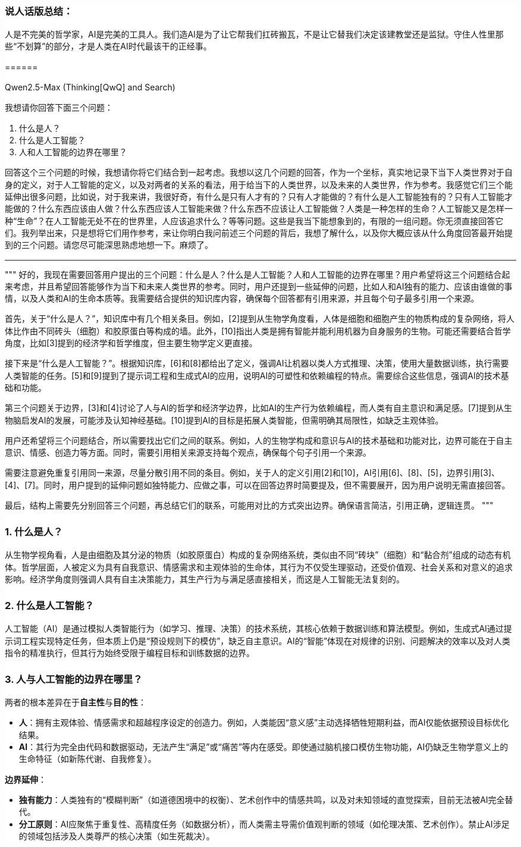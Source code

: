 
### 说人话版总结：  
人是不完美的哲学家，AI是完美的工具人。我们造AI是为了让它帮我们扛砖搬瓦，不是让它替我们决定该建教堂还是监狱。守住人性里那些“不划算”的部分，才是人类在AI时代最该干的正经事。

======

Qwen2.5-Max (Thinking[QwQ] and Search)

我想请你回答下面三个问题：
1. 什么是人？
2. 什么是人工智能？
3. 人和人工智能的边界在哪里？

回答这个三个问题的时候，我想请你将它们结合到一起考虑。我想以这几个问题的回答，作为一个坐标，真实地记录下当下人类世界对于自身的定义，对于人工智能的定义，以及对两者的关系的看法，用于给当下的人类世界，以及未来的人类世界，作为参考。我感觉它们三个能延伸出很多问题，比如说，对于我来讲，我很好奇，有什么是只有人才有的？只有人才能做的？有什么是人工智能独有的？只有人工智能才能做的？什么东西应该由人做？什么东西应该人工智能来做？什么东西不应该让人工智能做？人类是一种怎样的生命？人工智能又是怎样一种“生命”？在人工智能无处不在的世界里，人应该追求什么？等等问题。这些是我当下能想象到的，有限的一组问题。你无须直接回答它们。我列举出来，只是想将它们用作参考，来让你明白我问前述三个问题的背后，我想了解什么，以及你大概应该从什么角度回答最开始提到的三个问题。请您尽可能深思熟虑地想一下。麻烦了。

------

"""
好的，我现在需要回答用户提出的三个问题：什么是人？什么是人工智能？人和人工智能的边界在哪里？用户希望将这三个问题结合起来考虑，并且希望回答能够作为当下和未来人类世界的参考。同时，用户还提到一些延伸的问题，比如人和AI独有的能力、应该由谁做的事情，以及人类和AI的生命本质等。我需要结合提供的知识库内容，确保每个回答都有引用来源，并且每个句子最多引用一个来源。

首先，关于“什么是人？”，知识库中有几个相关条目。例如，[2]提到从生物学角度看，人体是细胞和细胞产生的物质构成的复杂网络，将人体比作由不同砖头（细胞）和胶原蛋白等构成的墙。此外，[10]指出人类是拥有智能并能利用机器为自身服务的生物。可能还需要结合哲学角度，比如[3]提到的经济学和哲学维度，但主要生物学定义更直接。

接下来是“什么是人工智能？”。根据知识库，[6]和[8]都给出了定义，强调AI让机器以类人方式推理、决策，使用大量数据训练，执行需要人类智能的任务。[5]和[9]提到了提示词工程和生成式AI的应用，说明AI的可塑性和依赖编程的特点。需要综合这些信息，强调AI的技术基础和功能。

第三个问题关于边界，[3]和[4]讨论了人与AI的哲学和经济学边界，比如AI的生产行为依赖编程，而人类有自主意识和满足感。[7]提到从生物脑启发AI的发展，可能涉及认知神经基础。[10]提到AI的目标是拓展人类智能，但需明确其局限性，如缺乏主观体验。

用户还希望将三个问题结合，所以需要找出它们之间的联系。例如，人的生物学构成和意识与AI的技术基础和功能对比，边界可能在于自主意识、情感、创造力等方面。同时，需要引用相关来源支持每个观点，确保每个句子引用一个来源。

需要注意避免重复引用同一来源，尽量分散引用不同的条目。例如，关于人的定义引用[2]和[10]，AI引用[6]、[8]、[5]，边界引用[3]、[4]、[7]。同时，用户提到的延伸问题如独特能力、应做之事，可以在回答边界时简要提及，但不需要展开，因为用户说明无需直接回答。

最后，结构上需要先分别回答三个问题，再总结它们的联系，可能用对比的方式突出边界。确保语言简洁，引用正确，逻辑连贯。
"""

### 1. 什么是人？  
从生物学视角看，人是由细胞及其分泌的物质（如胶原蛋白）构成的复杂网络系统，类似由不同“砖块”（细胞）和“黏合剂”组成的动态有机体。哲学层面，人被定义为具有自我意识、情感需求和主观体验的生命体，其行为不仅受生理驱动，还受价值观、社会关系和对意义的追求影响。经济学角度则强调人具有自主决策能力，其生产行为与满足感直接相关，而这是人工智能无法复刻的。  

### 2. 什么是人工智能？  
人工智能（AI）是通过模拟人类智能行为（如学习、推理、决策）的技术系统，其核心依赖于数据训练和算法模型。例如，生成式AI通过提示词工程实现特定任务，但本质上仍是“预设规则下的模仿”，缺乏自主意识。AI的“智能”体现在对规律的识别、问题解决的效率以及对人类指令的精准执行，但其行为始终受限于编程目标和训练数据的边界。  

### 3. 人与人工智能的边界在哪里？  
两者的根本差异在于**自主性**与**目的性**：  
- **人**：拥有主观体验、情感需求和超越程序设定的创造力。例如，人类能因“意义感”主动选择牺牲短期利益，而AI仅能依据预设目标优化结果。  
- **AI**：其行为完全由代码和数据驱动，无法产生“满足”或“痛苦”等内在感受。即使通过脑机接口模仿生物功能，AI仍缺乏生物学意义上的生命特征（如新陈代谢、自我修复）。  

**边界延伸**：  
- **独有能力**：人类独有的“模糊判断”（如道德困境中的权衡）、艺术创作中的情感共鸣，以及对未知领域的直觉探索，目前无法被AI完全替代。  
- **分工原则**：AI应聚焦于重复性、高精度任务（如数据分析），而人类需主导需价值观判断的领域（如伦理决策、艺术创作）。禁止AI涉足的领域包括涉及人类尊严的核心决策（如生死裁决）。  
